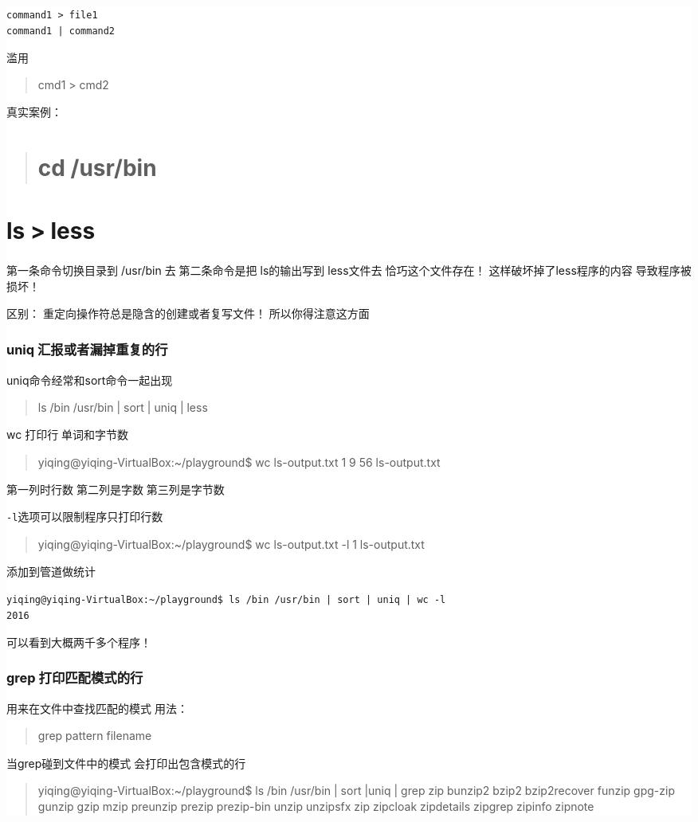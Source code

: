 > 
    command1 > file1
    command1 | command2
    
滥用
>   cmd1 > cmd2

真实案例：
>  # cd /usr/bin
   # ls > less
   
第一条命令切换目录到 /usr/bin 去  第二条命令是把 ls的输出写到 less文件去  恰巧这个文件存在！ 这样破坏掉了less程序的内容
导致程序被损坏！


区别：
重定向操作符总是隐含的创建或者复写文件！ 所以你得注意这方面

### uniq 汇报或者漏掉重复的行

uniq命令经常和sort命令一起出现
>  ls /bin /usr/bin | sort | uniq | less


wc 打印行 单词和字节数
> yiqing@yiqing-VirtualBox:~/playground$ wc ls-output.txt
   1  9 56 ls-output.txt
   
第一列时行数 第二列是字数 第三列是字节数          

``-l``选项可以限制程序只打印行数
> yiqing@yiqing-VirtualBox:~/playground$ wc ls-output.txt -l
  1 ls-output.txt

添加到管道做统计
> 
    yiqing@yiqing-VirtualBox:~/playground$ ls /bin /usr/bin | sort | uniq | wc -l
    2016

可以看到大概两千多个程序！

### grep 打印匹配模式的行

用来在文件中查找匹配的模式
用法：
> grep pattern filename 

当grep碰到文件中的模式 会打印出包含模式的行
>  yiqing@yiqing-VirtualBox:~/playground$ ls /bin /usr/bin | sort |uniq | grep zip
  bunzip2
  bzip2
  bzip2recover
  funzip
  gpg-zip
  gunzip
  gzip
  mzip
  preunzip
  prezip
  prezip-bin
  unzip
  unzipsfx
  zip
  zipcloak
  zipdetails
  zipgrep
  zipinfo
  zipnote
